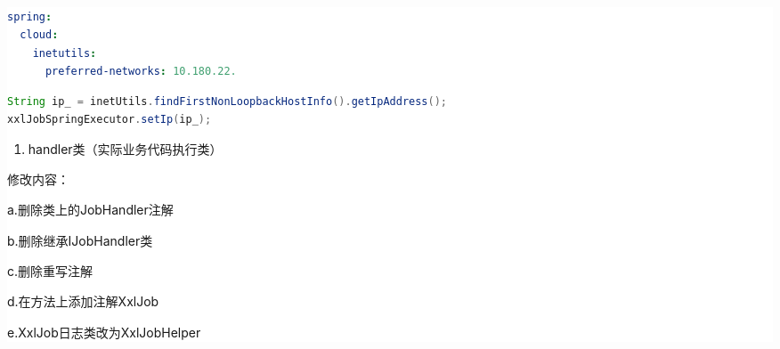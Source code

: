 ```yaml
spring:
  cloud:
    inetutils:
      preferred-networks: 10.180.22.
```

```java
String ip_ = inetUtils.findFirstNonLoopbackHostInfo().getIpAddress();
xxlJobSpringExecutor.setIp(ip_);
```



1. handler类（实际业务代码执行类）

修改内容：

a.删除类上的JobHandler注解

b.删除继承IJobHandler类

c.删除重写注解

d.在方法上添加注解XxlJob

e.XxlJob日志类改为XxlJobHelper
